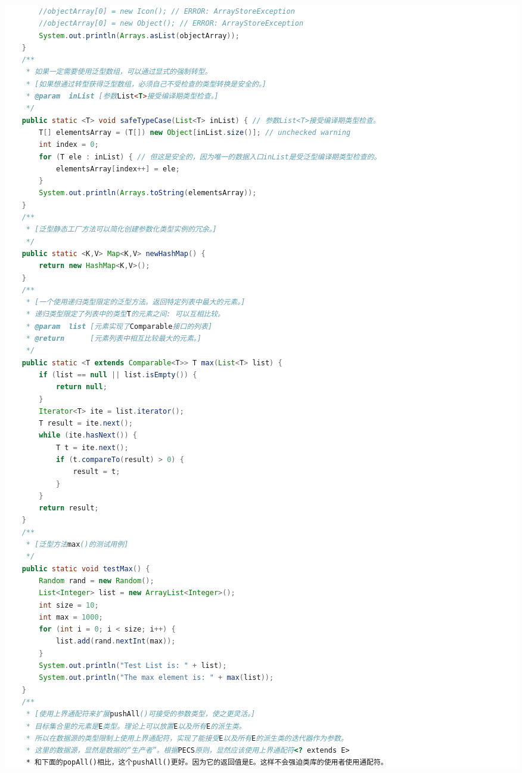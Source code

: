 ```java
        //objectArray[0] = new Icon(); // ERROR: ArrayStoreException
        //objectArray[0] = new Object(); // ERROR: ArrayStoreException
        System.out.println(Arrays.asList(objectArray));
    }
    /**
     * 如果一定需要使用泛型数组，可以通过显式的强制转型。
     * [如果想通过转型获得泛型数组，必须自己不受检查的类型转换是安全的。]
     * @param  inList [参数List<T>接受编译期类型检查。]
     */
    public static <T> void safeTypeCase(List<T> inList) { // 参数List<T>接受编译期类型检查。
        T[] elementsArray = (T[]) new Object[inList.size()]; // unchecked warning
        int index = 0;
        for (T ele : inList) { // 但这是安全的，因为唯一的数据入口inList是受泛型编译期类型检查的。
            elementsArray[index++] = ele;
        }
        System.out.println(Arrays.toString(elementsArray));
    }
    /**
     * [泛型静态工厂方法可以简化创建参数化类型实例的冗余。]
     */
    public static <K,V> Map<K,V> newHashMap() {
        return new HashMap<K,V>();
    }
    /**
     * [一个使用递归类型限定的泛型方法。返回特定列表中最大的元素。]
     * 递归类型限定了列表中的类型T的元素之间: 可以互相比较。
     * @param  list [元素实现了Comparable接口的列表]
     * @return      [元素列表中相互比较最大的元素。]
     */
    public static <T extends Comparable<T>> T max(List<T> list) {
        if (list == null || list.isEmpty()) {
            return null;
        }
        Iterator<T> ite = list.iterator();
        T result = ite.next();
        while (ite.hasNext()) {
            T t = ite.next();
            if (t.compareTo(result) > 0) {
                result = t;
            }
        }
        return result;
    }
    /**
     * [泛型方法max()的测试用例]
     */
    public static void testMax() {
        Random rand = new Random();
        List<Integer> list = new ArrayList<Integer>();
        int size = 10;
        int max = 1000;
        for (int i = 0; i < size; i++) {
            list.add(rand.nextInt(max));
        }
        System.out.println("Test List is: " + list);
        System.out.println("The max element is: " + max(list));
    }
    /**
     * [使用上界通配符来扩展pushAll()可接受的参数类型，使之更灵活。]
     * 目标集合里的元素是E类型。理论上可以放置E以及所有E的派生类。
     * 所以在数据源的类型限制上使用上界通配符，实现了能接受E以及所有E的派生类的迭代器作为参数。
     * 这里的数据源，显然是数据的“生产者”。根据PECS原则，显然应该使用上界通配符<? extends E>
     * 和下面的popAll()相比，这个pushAll()更好。因为它的返回值是E。这样不会强迫类库的使用者使用通配符。
```